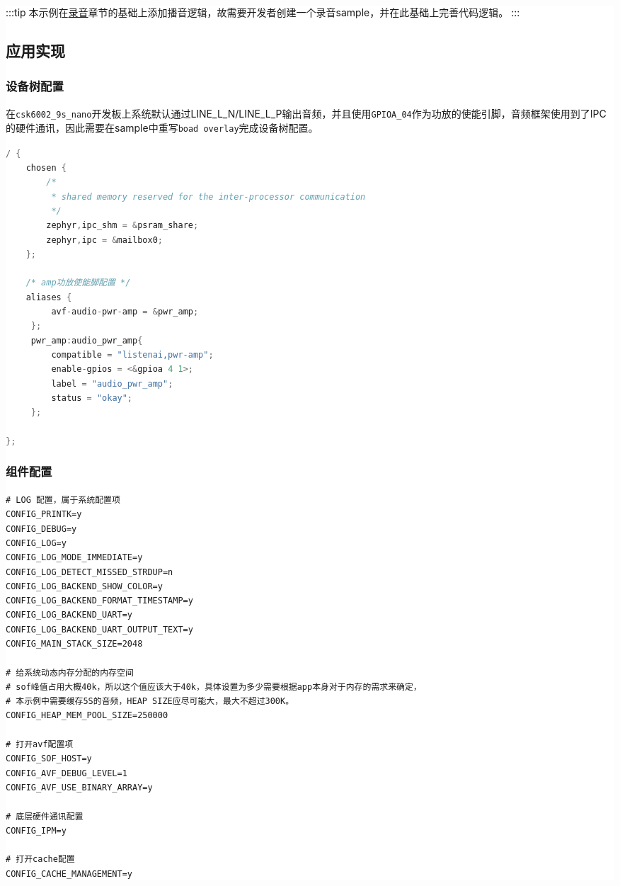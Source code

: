 :::tip
本示例在[录音](./audio_record)章节的基础上添加播音逻辑，故需要开发者创建一个录音sample，并在此基础上完善代码逻辑。
:::

## 应用实现
### 设备树配置
 
在`csk6002_9s_nano`开发板上系统默认通过LINE_L_N/LINE_L_P输出音频，并且使用`GPIOA_04`作为功放的使能引脚，音频框架使用到了IPC的硬件通讯，因此需要在sample中重写`boad overlay`完成设备树配置。
```c
/ {
	chosen {
		/*
		 * shared memory reserved for the inter-processor communication
		 */
		zephyr,ipc_shm = &psram_share;
		zephyr,ipc = &mailbox0;
	};

    /* amp功放使能脚配置 */
    aliases {
		 avf-audio-pwr-amp = &pwr_amp;
	 };
	 pwr_amp:audio_pwr_amp{
		 compatible = "listenai,pwr-amp";
		 enable-gpios = <&gpioa 4 1>;
		 label = "audio_pwr_amp";	
		 status = "okay";
	 };

};
```
### 组件配置
   
```shell
# LOG 配置，属于系统配置项
CONFIG_PRINTK=y
CONFIG_DEBUG=y
CONFIG_LOG=y
CONFIG_LOG_MODE_IMMEDIATE=y
CONFIG_LOG_DETECT_MISSED_STRDUP=n
CONFIG_LOG_BACKEND_SHOW_COLOR=y
CONFIG_LOG_BACKEND_FORMAT_TIMESTAMP=y
CONFIG_LOG_BACKEND_UART=y
CONFIG_LOG_BACKEND_UART_OUTPUT_TEXT=y
CONFIG_MAIN_STACK_SIZE=2048

# 给系统动态内存分配的内存空间
# sof峰值占用大概40k，所以这个值应该大于40k，具体设置为多少需要根据app本身对于内存的需求来确定，
# 本示例中需要缓存5S的音频，HEAP SIZE应尽可能大，最大不超过300K。
CONFIG_HEAP_MEM_POOL_SIZE=250000

# 打开avf配置项
CONFIG_SOF_HOST=y
CONFIG_AVF_DEBUG_LEVEL=1
CONFIG_AVF_USE_BINARY_ARRAY=y

# 底层硬件通讯配置
CONFIG_IPM=y

# 打开cache配置
CONFIG_CACHE_MANAGEMENT=y
```

